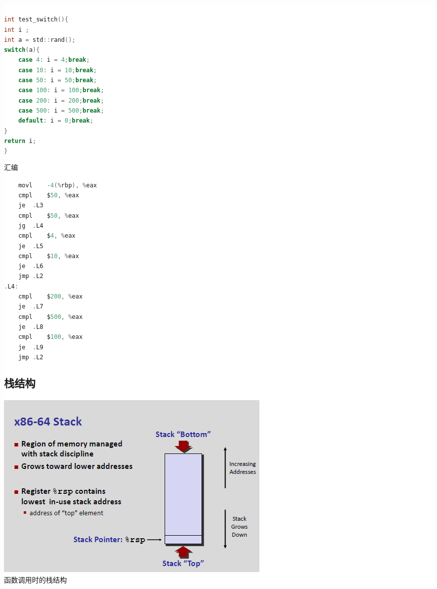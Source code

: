 ```c  
  
int test_switch(){  
int i ;  
int a = std::rand();  
switch(a){  
    case 4: i = 4;break;  
    case 10: i = 10;break;  
    case 50: i = 50;break;  
    case 100: i = 100;break;  
    case 200: i = 200;break;  
    case 500: i = 500;break;  
    default: i = 0;break;  
}  
return i;  
}  
```  
汇编  
```c  
    movl	-4(%rbp), %eax  
	cmpl	$50, %eax  
	je	.L3  
	cmpl	$50, %eax  
	jg	.L4  
	cmpl	$4, %eax  
	je	.L5  
	cmpl	$10, %eax  
	je	.L6  
	jmp	.L2  
.L4:  
	cmpl	$200, %eax  
	je	.L7  
	cmpl	$500, %eax  
	je	.L8  
	cmpl	$100, %eax  
	je	.L9  
	jmp	.L2  
```  
## 栈结构  
![](/images/048a2bfa594b80479584648bbb1a51f8/11884068-b3a32f91efac31eb.png)  
函数调用时的栈结构  